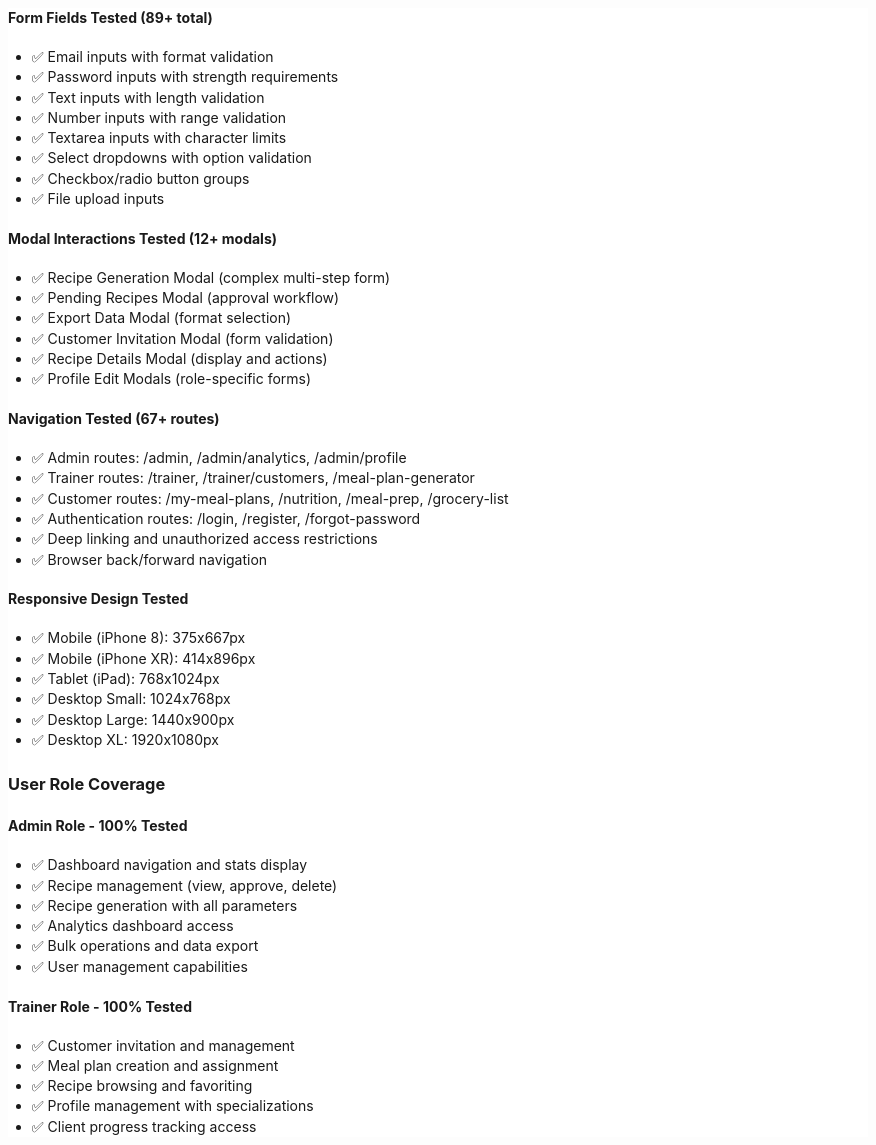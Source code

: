 #### Form Fields Tested (89+ total)
- ✅ Email inputs with format validation
- ✅ Password inputs with strength requirements
- ✅ Text inputs with length validation
- ✅ Number inputs with range validation
- ✅ Textarea inputs with character limits
- ✅ Select dropdowns with option validation
- ✅ Checkbox/radio button groups
- ✅ File upload inputs

#### Modal Interactions Tested (12+ modals)
- ✅ Recipe Generation Modal (complex multi-step form)
- ✅ Pending Recipes Modal (approval workflow)
- ✅ Export Data Modal (format selection)
- ✅ Customer Invitation Modal (form validation)
- ✅ Recipe Details Modal (display and actions)
- ✅ Profile Edit Modals (role-specific forms)

#### Navigation Tested (67+ routes)
- ✅ Admin routes: /admin, /admin/analytics, /admin/profile
- ✅ Trainer routes: /trainer, /trainer/customers, /meal-plan-generator
- ✅ Customer routes: /my-meal-plans, /nutrition, /meal-prep, /grocery-list
- ✅ Authentication routes: /login, /register, /forgot-password
- ✅ Deep linking and unauthorized access restrictions
- ✅ Browser back/forward navigation

#### Responsive Design Tested
- ✅ Mobile (iPhone 8): 375x667px
- ✅ Mobile (iPhone XR): 414x896px  
- ✅ Tablet (iPad): 768x1024px
- ✅ Desktop Small: 1024x768px
- ✅ Desktop Large: 1440x900px
- ✅ Desktop XL: 1920x1080px

### User Role Coverage

#### Admin Role - 100% Tested
- ✅ Dashboard navigation and stats display
- ✅ Recipe management (view, approve, delete)
- ✅ Recipe generation with all parameters
- ✅ Analytics dashboard access
- ✅ Bulk operations and data export
- ✅ User management capabilities

#### Trainer Role - 100% Tested  
- ✅ Customer invitation and management
- ✅ Meal plan creation and assignment
- ✅ Recipe browsing and favoriting
- ✅ Profile management with specializations
- ✅ Client progress tracking access
